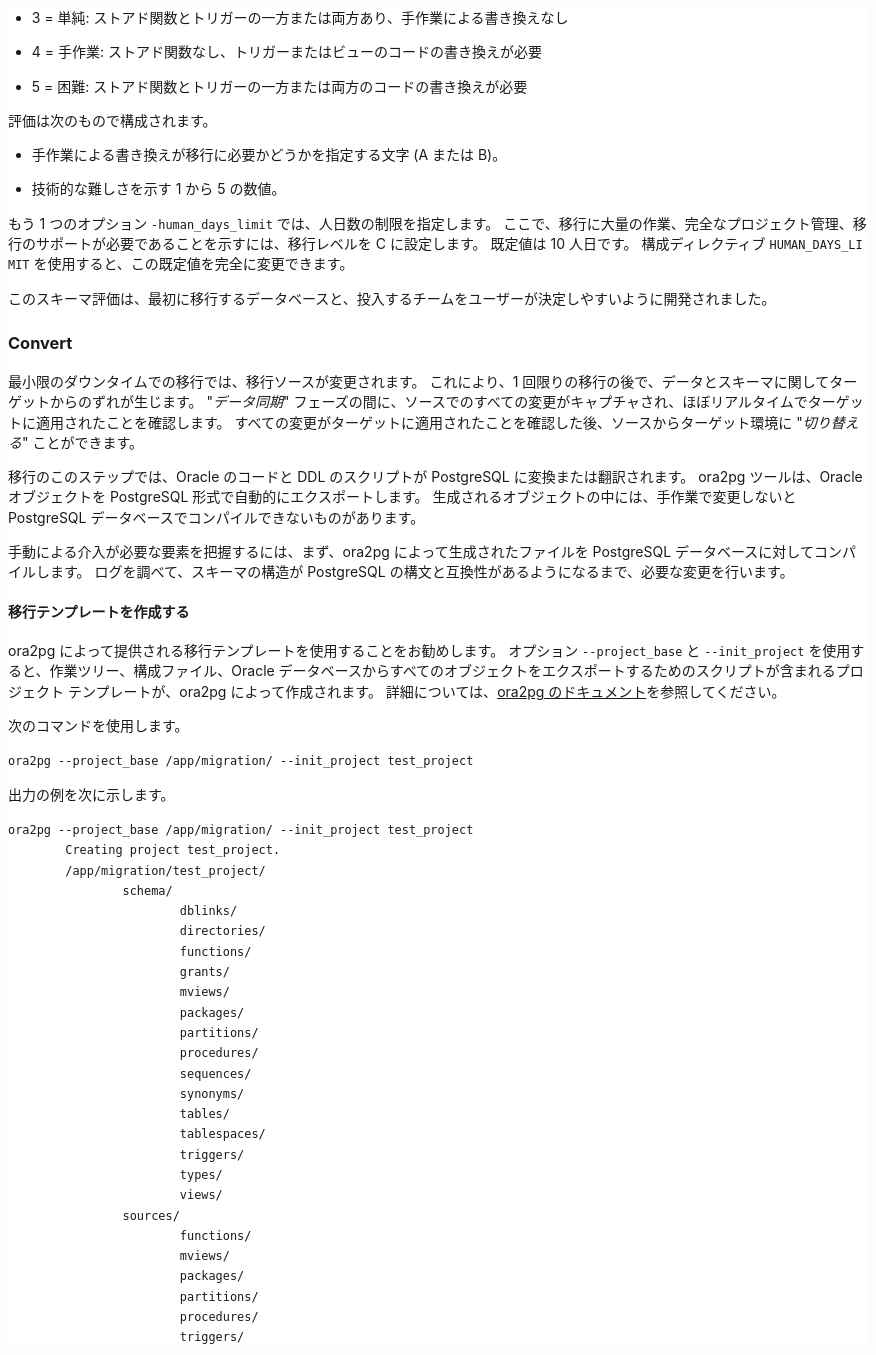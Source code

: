    * 3 = 単純: ストアド関数とトリガーの一方または両方あり、手作業による書き換えなし

   * 4 = 手作業: ストアド関数なし、トリガーまたはビューのコードの書き換えが必要

   * 5 = 困難: ストアド関数とトリガーの一方または両方のコードの書き換えが必要

評価は次のもので構成されます。 
* 手作業による書き換えが移行に必要かどうかを指定する文字 (A または B)。

* 技術的な難しさを示す 1 から 5 の数値。 

もう 1 つのオプション `-human_days_limit` では、人日数の制限を指定します。 ここで、移行に大量の作業、完全なプロジェクト管理、移行のサポートが必要であることを示すには、移行レベルを C に設定します。 既定値は 10 人日です。 構成ディレクティブ `HUMAN_DAYS_LIMIT` を使用すると、この既定値を完全に変更できます。

このスキーマ評価は、最初に移行するデータベースと、投入するチームをユーザーが決定しやすいように開発されました。

### <a name="convert"></a>Convert

最小限のダウンタイムでの移行では、移行ソースが変更されます。 これにより、1 回限りの移行の後で、データとスキーマに関してターゲットからのずれが生じます。 "*データ同期*" フェーズの間に、ソースでのすべての変更がキャプチャされ、ほぼリアルタイムでターゲットに適用されたことを確認します。 すべての変更がターゲットに適用されたことを確認した後、ソースからターゲット環境に "*切り替える*" ことができます。

移行のこのステップでは、Oracle のコードと DDL のスクリプトが PostgreSQL に変換または翻訳されます。 ora2pg ツールは、Oracle オブジェクトを PostgreSQL 形式で自動的にエクスポートします。 生成されるオブジェクトの中には、手作業で変更しないと PostgreSQL データベースでコンパイルできないものがあります。  

手動による介入が必要な要素を把握するには、まず、ora2pg によって生成されたファイルを PostgreSQL データベースに対してコンパイルします。 ログを調べて、スキーマの構造が PostgreSQL の構文と互換性があるようになるまで、必要な変更を行います。


#### <a name="create-a-migration-template"></a>移行テンプレートを作成する 

ora2pg によって提供される移行テンプレートを使用することをお勧めします。 オプション `--project_base` と `--init_project` を使用すると、作業ツリー、構成ファイル、Oracle データベースからすべてのオブジェクトをエクスポートするためのスクリプトが含まれるプロジェクト テンプレートが、ora2pg によって作成されます。 詳細については、[ora2pg のドキュメント](https://ora2pg.darold.net/documentation.html)を参照してください。

次のコマンドを使用します。 

```
ora2pg --project_base /app/migration/ --init_project test_project
```

出力の例を次に示します。 
   
```
ora2pg --project_base /app/migration/ --init_project test_project
        Creating project test_project.
        /app/migration/test_project/
                schema/
                        dblinks/
                        directories/
                        functions/
                        grants/
                        mviews/
                        packages/
                        partitions/
                        procedures/
                        sequences/
                        synonyms/
                        tables/
                        tablespaces/
                        triggers/
                        types/
                        views/
                sources/
                        functions/
                        mviews/
                        packages/
                        partitions/
                        procedures/
                        triggers/
```